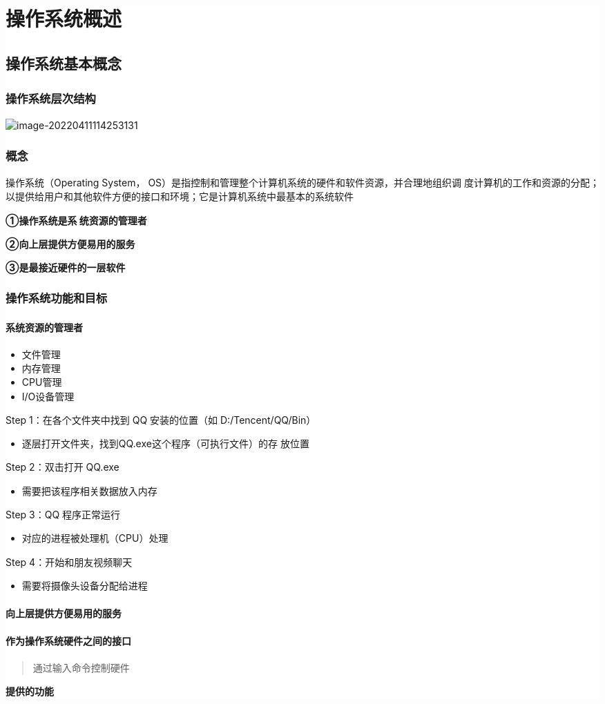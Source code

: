 # 操作系统概述

## 操作系统基本概念

### 操作系统层次结构

![image-20220411114253131](https://xingqiu-tuchuang-1256524210.cos.ap-shanghai.myqcloud.com/205/os-structure.png)

### 概念

操作系统（Operating System， OS）是指控制和管理整个计算机系统的硬件和软件资源，并合理地组织调 度计算机的工作和资源的分配；以提供给用户和其他软件方便的接口和环境；它是计算机系统中最基本的系统软件

**①操作系统是系 统资源的管理者**

**②向上层提供方便易用的服务**

**③是最接近硬件的一层软件**

### 操作系统功能和目标

#### **系统资源的管理者**



- 文件管理
- 内存管理
- CPU管理
- I/O设备管理

Step 1：在各个文件夹中找到 QQ 安装的位置（如 D:/Tencent/QQ/Bin）

- 逐层打开文件夹，找到QQ.exe这个程序（可执行文件）的存 放位置

Step 2：双击打开 QQ.exe

- 需要把该程序相关数据放入内存

Step 3：QQ 程序正常运行

- 对应的进程被处理机（CPU）处理

Step 4：开始和朋友视频聊天

- 需要将摄像头设备分配给进程



#### **向上层提供方便易用的服务**



#### **作为操作系统硬件之间的接口**

> 通过输入命令控制硬件

**提供的功能**
